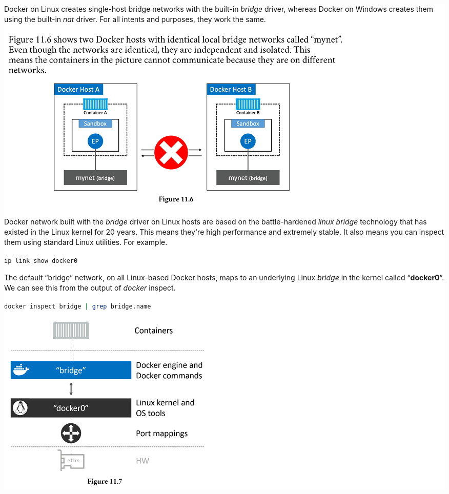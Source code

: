 Docker on Linux creates single-host bridge networks with the built-in *bridge*
driver, whereas Docker on Windows creates them using the built-in *nat* driver.
For all intents and purposes, they work the same.

![bridge_network](pics/bridge_network.png)

Docker network built with the *bridge* driver on Linux hosts are based on the
battle-hardened *linux bridge* technology that has existed in the Linux kernel
for 20 years.
This means they're high performance and extremely stable.
It also means you can inspect them using standard Linux utilities.
For example.

```sh
ip link show docker0

```

The default “bridge” network, on all Linux-based Docker hosts, maps to an
underlying Linux *bridge* in the kernel called “**docker0**”.
We can see this from the output of *docker* inspect.

```sh
docker inspect bridge | grep bridge.name

```

![bridge_docker0](pics/bridge_docker0.png)
